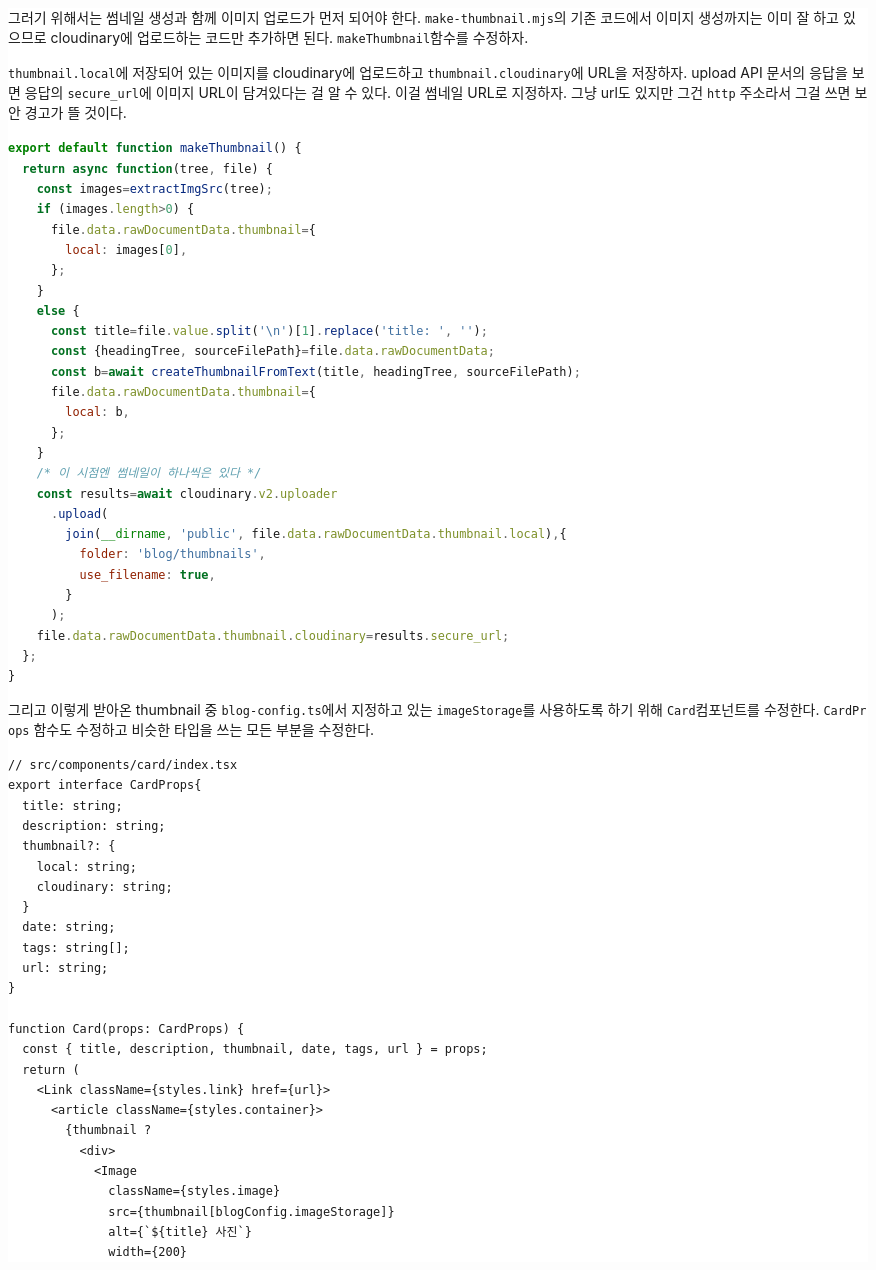 그러기 위해서는 썸네일 생성과 함께 이미지 업로드가 먼저 되어야 한다. `make-thumbnail.mjs`의 기존 코드에서 이미지 생성까지는 이미 잘 하고 있으므로 cloudinary에 업로드하는 코드만 추가하면 된다. `makeThumbnail`함수를 수정하자.

`thumbnail.local`에 저장되어 있는 이미지를 cloudinary에 업로드하고 `thumbnail.cloudinary`에 URL을 저장하자. upload API 문서의 응답을 보면 응답의 `secure_url`에 이미지 URL이 담겨있다는 걸 알 수 있다. 이걸 썸네일 URL로 지정하자. 그냥 url도 있지만 그건 `http` 주소라서 그걸 쓰면 보안 경고가 뜰 것이다.

```js
export default function makeThumbnail() {
  return async function(tree, file) {
    const images=extractImgSrc(tree);
    if (images.length>0) {
      file.data.rawDocumentData.thumbnail={
        local: images[0],
      };
    }
    else {
      const title=file.value.split('\n')[1].replace('title: ', '');
      const {headingTree, sourceFilePath}=file.data.rawDocumentData;
      const b=await createThumbnailFromText(title, headingTree, sourceFilePath);
      file.data.rawDocumentData.thumbnail={
        local: b,
      };
    }
    /* 이 시점엔 썸네일이 하나씩은 있다 */
    const results=await cloudinary.v2.uploader
      .upload(
        join(__dirname, 'public', file.data.rawDocumentData.thumbnail.local),{
          folder: 'blog/thumbnails',
          use_filename: true,
        }
      );
    file.data.rawDocumentData.thumbnail.cloudinary=results.secure_url;
  };
}
```

그리고 이렇게 받아온 thumbnail 중 `blog-config.ts`에서 지정하고 있는 `imageStorage`를 사용하도록 하기 위해 `Card`컴포넌트를 수정한다. `CardProps` 함수도 수정하고 비슷한 타입을 쓰는 모든 부분을 수정한다. 

```tsx
// src/components/card/index.tsx
export interface CardProps{
  title: string;
  description: string;
  thumbnail?: {
    local: string;
    cloudinary: string;
  }
  date: string;
  tags: string[];
  url: string;
}

function Card(props: CardProps) {
  const { title, description, thumbnail, date, tags, url } = props;
  return (
    <Link className={styles.link} href={url}>
      <article className={styles.container}>
        {thumbnail ?
          <div>
            <Image 
              className={styles.image} 
              src={thumbnail[blogConfig.imageStorage]} 
              alt={`${title} 사진`} 
              width={200} 
```